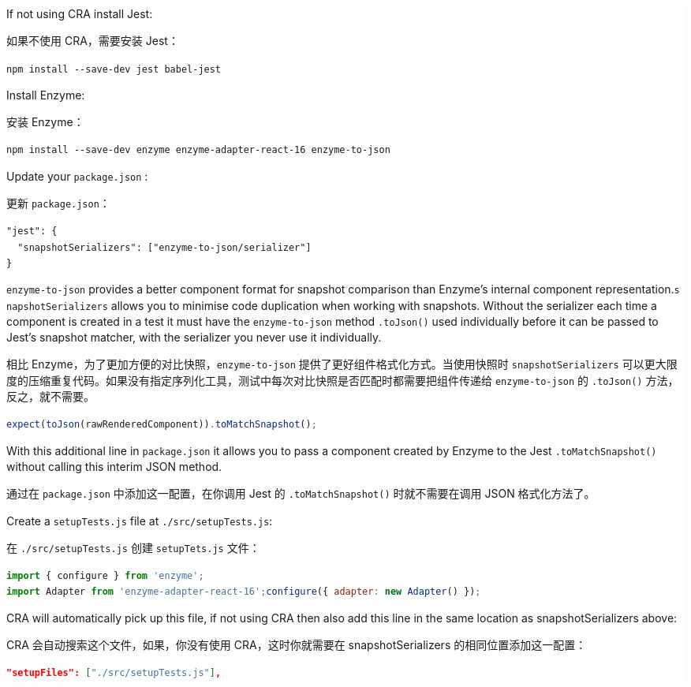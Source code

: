 If not using CRA install Jest:

如果不使用 CRA，需要安装 Jest：

```
npm install --save-dev jest babel-jest
```

Install Enzyme:

安装 Enzyme：

```
npm install --save-dev enzyme enzyme-adapter-react-16 enzyme-to-json
```

Update your `package.json` :

更新 ```package.json```：

```
"jest": {
  "snapshotSerializers": ["enzyme-to-json/serializer"]
}
```

`enzyme-to-json` provides a better component format for snapshot comparison than Enzyme’s internal component representation.`snapshotSerializers` allows you to minimise code duplication when working with snapshots. Without the serializer each time a component is created in a test it must have the `enzyme-to-json` method `.toJson()` used individually before it can be passed to Jest’s snapshot matcher, with the serializer you never use it individually.

相比 Enzyme，为了更加方便的对比快照，```enzyme-to-json``` 提供了更好组件格式化方式。当使用快照时 ```snapshotSerializers``` 可以更大限度的压缩重复代码。如果没有指定序列化工具，测试中每次对比快照是否匹配时都需要把组件传递给 `enzyme-to-json` 的 `.toJson()` 方法，反之，就不需要。

```js
expect(toJson(rawRenderedComponent)).toMatchSnapshot();
```

With this additional line in `package.json` it allows you to pass a component created by Enzyme to the Jest `.toMatchSnapshot()` without calling this interim JSON method.

通过在 ```package.json``` 中添加这一配置，在你调用 Jest 的 `.toMatchSnapshot()` 时就不需要在调用 JSON 格式化方法了。

Create a `setupTests.js` file at `./src/setupTests.js`:

在 `./src/setupTests.js` 创建 `setupTets.js` 文件：

```js
import { configure } from 'enzyme';
import Adapter from 'enzyme-adapter-react-16';configure({ adapter: new Adapter() });
```

CRA will automatically pick up this file, if not using CRA then also add this line in the same location as snapshotSerializers above:

CRA 会自动搜索这个文件，如果，你没有使用 CRA，这时你就需要在 snapshotSerializers 的相同位置添加这一配置：

```json
"setupFiles": ["./src/setupTests.js"],
```
